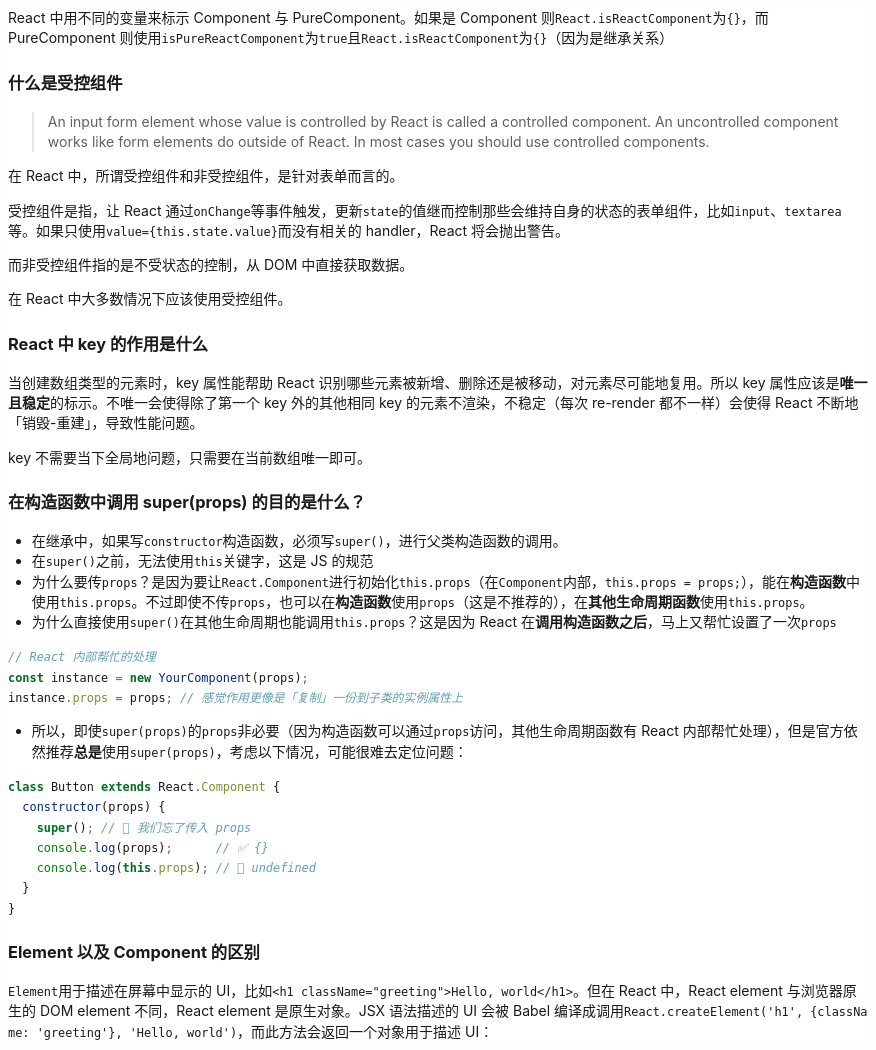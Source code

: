 React 中用不同的变量来标示 Component 与 PureComponent。如果是 Component 则`React.isReactComponent`为`{}`，而 PureComponent 则使用`isPureReactComponent`为`true`且`React.isReactComponent`为`{}`（因为是继承关系）

### 什么是受控组件

> An input form element whose value is controlled by React is called a controlled component.
> An uncontrolled component works like form elements do outside of React.
> In most cases you should use controlled components.

在 React 中，所谓受控组件和非受控组件，是针对表单而言的。

受控组件是指，让 React 通过`onChange`等事件触发，更新`state`的值继而控制那些会维持自身的状态的表单组件，比如`input`、`textarea`等。如果只使用`value={this.state.value}`而没有相关的 handler，React 将会抛出警告。

而非受控组件指的是不受状态的控制，从 DOM 中直接获取数据。

在 React 中大多数情况下应该使用受控组件。

### React 中 key 的作用是什么

当创建数组类型的元素时，key 属性能帮助 React 识别哪些元素被新增、删除还是被移动，对元素尽可能地复用。所以 key 属性应该是**唯一且稳定**的标示。不唯一会使得除了第一个 key 外的其他相同 key 的元素不渲染，不稳定（每次 re-render 都不一样）会使得 React 不断地「销毁-重建」，导致性能问题。

key 不需要当下全局地问题，只需要在当前数组唯一即可。

### 在构造函数中调用 super(props) 的目的是什么？

- 在继承中，如果写`constructor`构造函数，必须写`super()`，进行父类构造函数的调用。
- 在`super()`之前，无法使用`this`关键字，这是 JS 的规范
- 为什么要传`props`？是因为要让`React.Component`进行初始化`this.props`（在`Component`内部，`this.props = props;`），能在**构造函数**中使用`this.props`。不过即使不传`props`，也可以在**构造函数**使用`props`（这是不推荐的），在**其他生命周期函数**使用`this.props`。
- 为什么直接使用`super()`在其他生命周期也能调用`this.props`？这是因为 React 在**调用构造函数之后**，马上又帮忙设置了一次`props`

```js
// React 内部帮忙的处理
const instance = new YourComponent(props);
instance.props = props; // 感觉作用更像是「复制」一份到子类的实例属性上
```

- 所以，即使`super(props)`的`props`非必要（因为构造函数可以通过`props`访问，其他生命周期函数有 React 内部帮忙处理），但是官方依然推荐**总是**使用`super(props)`，考虑以下情况，可能很难去定位问题：

```js
class Button extends React.Component {
  constructor(props) {
    super(); // 😬 我们忘了传入 props
    console.log(props);      // ✅ {}
    console.log(this.props); // 😬 undefined
  }
}
```

### Element 以及 Component 的区别

`Element`用于描述在屏幕中显示的 UI，比如`<h1 className="greeting">Hello, world</h1>`。但在 React 中，React element 与浏览器原生的 DOM element 不同，React element 是原生对象。JSX 语法描述的 UI 会被 Babel 编译成调用`React.createElement('h1', {className: 'greeting'}, 'Hello, world')`，而此方法会返回一个对象用于描述 UI：
